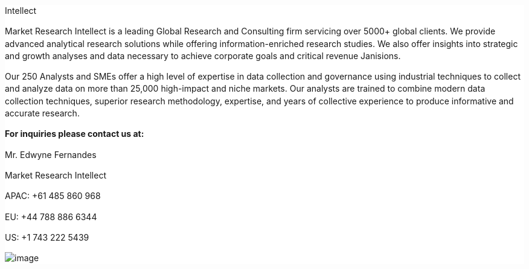 Intellect</span></strong></p><p><span class="">Market Research Intellect is a leading Global Research and Consulting firm servicing over 5000+ global clients. We provide advanced analytical research solutions while offering information-enriched research studies.&nbsp;</span>We also offer insights into strategic and growth analyses and data necessary to achieve corporate goals and critical revenue Janisions.</p><p><span class="">Our 250 Analysts and SMEs offer a high level of expertise in data collection and governance using industrial techniques to collect and analyze data on more than 25,000 high-impact and niche markets. Our analysts are trained to combine modern data collection techniques, superior research methodology, expertise, and years of collective experience to produce informative and accurate research.</span></p><p><strong>For inquiries please contact us at:</strong></p><p>Mr. Edwyne Fernandes</p><p>Market Research Intellect</p><p>APAC: +61 485 860 968</p><p>EU: +44 788 886 6344</p><p>US: +1 743 222 5439</p>
![image](https://github.com/user-attachments/assets/0b62d808-b1f8-4e04-9a29-84f5e9f2db56)
